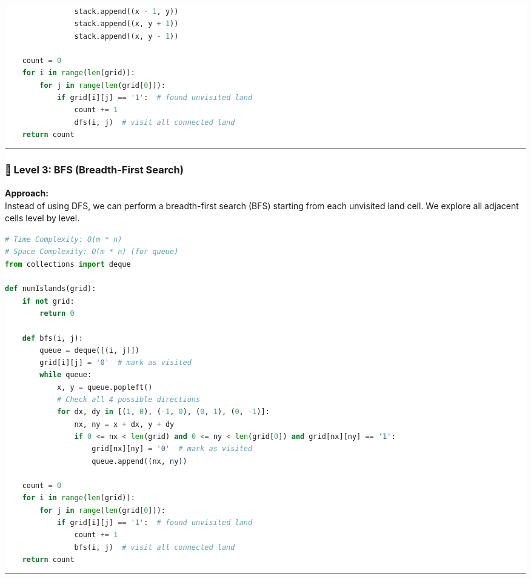```python
                stack.append((x - 1, y))
                stack.append((x, y + 1))
                stack.append((x, y - 1))

    count = 0
    for i in range(len(grid)):
        for j in range(len(grid[0])):
            if grid[i][j] == '1':  # found unvisited land
                count += 1
                dfs(i, j)  # visit all connected land
    return count
```

---

### 🚀 Level 3: BFS (Breadth-First Search)

**Approach:**  
Instead of using DFS, we can perform a breadth-first search (BFS) starting from each unvisited land cell. We explore all adjacent cells level by level.

```python
# Time Complexity: O(m * n)
# Space Complexity: O(m * n) (for queue)
from collections import deque

def numIslands(grid):
    if not grid:
        return 0

    def bfs(i, j):
        queue = deque([(i, j)])
        grid[i][j] = '0'  # mark as visited
        while queue:
            x, y = queue.popleft()
            # Check all 4 possible directions
            for dx, dy in [(1, 0), (-1, 0), (0, 1), (0, -1)]:
                nx, ny = x + dx, y + dy
                if 0 <= nx < len(grid) and 0 <= ny < len(grid[0]) and grid[nx][ny] == '1':
                    grid[nx][ny] = '0'  # mark as visited
                    queue.append((nx, ny))

    count = 0
    for i in range(len(grid)):
        for j in range(len(grid[0])):
            if grid[i][j] == '1':  # found unvisited land
                count += 1
                bfs(i, j)  # visit all connected land
    return count
```

---
